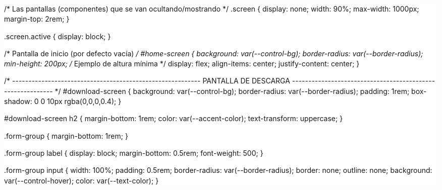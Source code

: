 /* Las pantallas (componentes) que se van ocultando/mostrando */
.screen {
  display: none;
  width: 90%;
  max-width: 1000px;
  margin-top: 2rem;
}

.screen.active {
  display: block;
}

/* Pantalla de inicio (por defecto vacía) */
#home-screen {
  background: var(--control-bg);
  border-radius: var(--border-radius);
  min-height: 200px; /* Ejemplo de altura mínima */
  display: flex;
  align-items: center;
  justify-content: center;
}

/* ----------------------------------------------------------
   PANTALLA DE DESCARGA
----------------------------------------------------------- */
#download-screen {
  background: var(--control-bg);
  border-radius: var(--border-radius);
  padding: 1rem;
  box-shadow: 0 0 10px rgba(0,0,0,0.4);
}

#download-screen h2 {
  margin-bottom: 1rem;
  color: var(--accent-color);
  text-transform: uppercase;
}

.form-group {
  margin-bottom: 1rem;
}

.form-group label {
  display: block;
  margin-bottom: 0.5rem;
  font-weight: 500;
}

.form-group input {
  width: 100%;
  padding: 0.5rem;
  border-radius: var(--border-radius);
  border: none;
  outline: none;
  background: var(--control-hover);
  color: var(--text-color);
}
